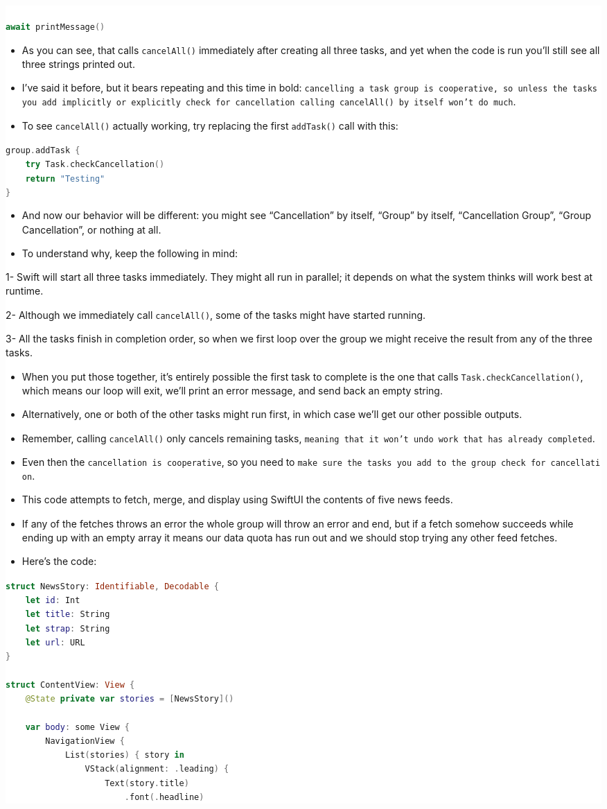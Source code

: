 ```swift

await printMessage()
```

- As you can see, that calls `cancelAll()` immediately after creating all three tasks, and yet when the code is run you’ll still see all three strings printed out.

- I’ve said it before, but it bears repeating and this time in bold: `cancelling a task group is cooperative, so unless the tasks you add implicitly or explicitly check for cancellation calling cancelAll() by itself won’t do much`.

- To see `cancelAll()` actually working, try replacing the first `addTask()` call with this:

```swift
group.addTask {
    try Task.checkCancellation()
    return "Testing"
}
```

- And now our behavior will be different: you might see “Cancellation” by itself, “Group” by itself, “Cancellation Group”, “Group Cancellation”, or nothing at all.

- To understand why, keep the following in mind:

1- Swift will start all three tasks immediately. They might all run in parallel; it depends on what the system thinks will work best at runtime.

2- Although we immediately call `cancelAll()`, some of the tasks might have started running.

3- All the tasks finish in completion order, so when we first loop over the group we might receive the result from any of the three tasks.

- When you put those together, it’s entirely possible the first task to complete is the one that calls `Task.checkCancellation()`, which means our loop will exit, we’ll print an error message, and send back an empty string.

- Alternatively, one or both of the other tasks might run first, in which case we’ll get our other possible outputs.

- Remember, calling `cancelAll()` only cancels remaining tasks, `meaning that it won’t undo work that has already completed`.

- Even then the `cancellation is cooperative`, so you need to `make sure the tasks you add to the group check for cancellation`.

- This code attempts to fetch, merge, and display using SwiftUI the contents of five news feeds. 
- If any of the fetches throws an error the whole group will throw an error and end, but if a fetch somehow succeeds while ending up with an empty array it means our data quota has run out and we should stop trying any other feed fetches.

- Here’s the code:

```swift
struct NewsStory: Identifiable, Decodable {
    let id: Int
    let title: String
    let strap: String
    let url: URL
}

struct ContentView: View {
    @State private var stories = [NewsStory]()

    var body: some View {
        NavigationView {
            List(stories) { story in
                VStack(alignment: .leading) {
                    Text(story.title)
                        .font(.headline)

```